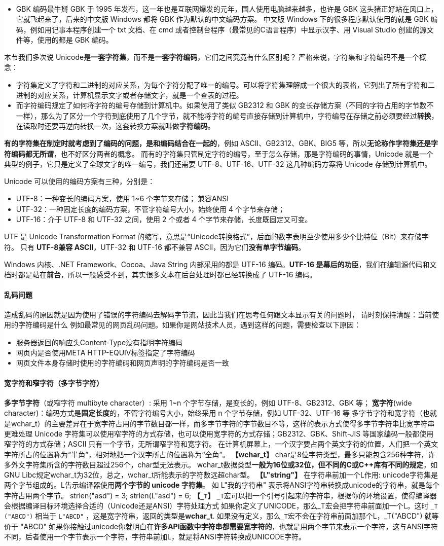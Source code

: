 
* GBK 编码最牛掰
GBK 于 1995 年发布，这一年也是互联网爆发的元年，国人使用电脑越来越多，也许是 GBK 这头猪正好站在风口上，它就飞起来了，后来的中文版 Windows 都将 GBK 作为默认的中文编码方案。
中文版 Windows 下的很多程序默认使用的就是 GBK 编码，例如用记事本程序创建一个 txt 文档、在 cmd 或者控制台程序（最常见的C语言程序）中显示汉字、用 Visual Studio 创建的源文件等，使用的都是 GBK 编码。


本节我们多次说 Unicode是**一套字符集**，而不是**一套字符编码**，它们之间究竟有什么区别呢？
严格来说，字符集和字符编码不是一个概念：
* 字符集定义了字符和二进制的对应关系，为每个字符分配了唯一的编号。可以将字符集理解成一个很大的表格，它列出了所有字符和二进制的对应关系，计算机显示文字或者存储文字，就是一个查表的过程。
* 而字符编码规定了如何将字符的编号存储到计算机中。如果使用了类似 GB2312 和 GBK 的变长存储方案（不同的字符占用的字节数不一样），那么为了区分一个字符到底使用了几个字节，就不能将字符的编号直接存储到计算机中，字符编号在存储之前必须要经过**转换**，在读取时还要再逆向转换一次，这套转换方案就叫做**字符编码**。


**有的字符集在制定时就考虑到了编码的问题，是和编码结合在一起的**，例如 ASCII、GB2312、GBK、BIG5 等，所以**无论称作字符集还是字符编码都无所谓**，也不好区分两者的概念。
而有的字符集只管制定字符的编号，至于怎么存储，那是字符编码的事情，Unicode 就是一个典型的例子，它只是定义了全球文字的唯一编号，我们还需要 UTF-8、UTF-16、UTF-32 这几种编码方案将 Unicode 存储到计算机中。


Unicode 可以使用的编码方案有三种，分别是：
* UTF-8：一种变长的编码方案，使用 1~6 个字节来存储；  兼容ANSI
* UTF-32：一种固定长度的编码方案，不管字符编号大小，始终使用 4 个字节来存储；
* UTF-16：介于 UTF-8 和 UTF-32 之间，使用 2 个或者 4 个字节来存储，长度既固定又可变。


UTF 是 Unicode Transformation Format 的缩写，意思是“Unicode转换格式”，后面的数字表明至少使用多少个比特位（Bit）来存储字符。
只有 **UTF-8兼容 ASCII**，UTF-32 和 UTF-16 都不兼容 ASCII，因为它们**没有单字节编码**。


Windows 内核、.NET Framework、Cocoa、Java String 内部采用的都是 UTF-16 编码。**UTF-16 是幕后的功臣**，我们在编辑源代码和文档时都是站在**前台**，所以一般感受不到，其实很多文本在后台处理时都已经转换成了 UTF-16 编码。


#### 乱码问题 
造成乱码的原因就是因为使用了错误的字符编码去解码字节流，因此当我们在思考任何跟文本显示有关的问题时，
请时刻保持清醒：当前使用的字符编码是什么
例如最常见的网页乱码问题。如果你是网站技术人员，遇到这样的问题，需要检查以下原因：
* 服务器返回的响应头Content-Type没有指明字符编码
* 网页内是否使用META HTTP-EQUIV标签指定了字符编码
* 网页文件本身存储时使用的字符编码和网页声明的字符编码是否一致

#### 宽字符和窄字符（多字节字符）
**多字节字符**（或窄字符 multibyte character）: 采用 1~n 个字节存储，是变长的，例如 UTF-8、GB2312、GBK 等；
**宽字符**(wide character)：编码方式是**固定长度**的，不管字符编号大小，始终采用 n 个字节存储，例如 UTF-32、UTF-16 等
多字节字符和宽字符（也就是wchar_t）的主要差异在于宽字符占用的字节数目都一样，而多字节字符的字节数目不等，这样的表示方式使得多字节字符串比宽字符串更难处理
Unicode 字符集可以使用窄字符的方式存储，也可以使用宽字符的方式存储；GB2312、GBK、Shift-JIS 等国家编码一般都使用窄字符的方式存储；ASCII 只有一个字节，无所谓窄字符和宽字符。
在计算机屏幕上，一个汉字要占两个英文字符的位置，人们把一个英文字符所占的位置称为“半角”，相对地把一个汉字所占的位置称为“全角”。
**【wchar_t】**
char是8位字符类型，最多只能包含256种字符，许多外文字符集所含的字符数目超过256个，char型无法表示。
wchar_t数据类型**一般为16位或32位，但不同的C或C++库有不同的规定**，如GNU Libc规定wchar_t为32位，总之，wchar_t所能表示的字符数远超char型。
**【L"string"】**
在字符串前加一个L作用: unicode字符集是两个字节组成的。L告示编译器使用**两个字节的 unicode 字符集**。
如 L"我的字符串" 表示将ANSI字符串转换成unicode的字符串，就是每个字符占用两个字节。
strlen("asd") = 3;
strlen(L"asd") = 6;
**【`_T`】**
 `_T`宏可以把一个引号引起来的字符串，根据你的环境设置，使得编译器会根据编译目标环境选择合适的（Unicode还是ANSI）字符处理方式
如果你定义了UNICODE，那么_T宏会把字符串前面加一个L。这时 `_T("ABCD")` 相当于 `L"ABCD"` ，这是宽字符串，返回的类型是**wchar_t**.
如果没有定义，那么`_T`宏不会在字符串前面加那个L，_T("ABCD") 就等价于 "ABCD"
如果你接触过unicode你就明白在**许多API函数中字符串都需要宽字符的**，也就是用两个字节来表示一个字符，这与ANSI字符不同，后者使用一个字节表示一个字符，字符串前加L，就是将ANSI字符转换成UNICODE字符。
